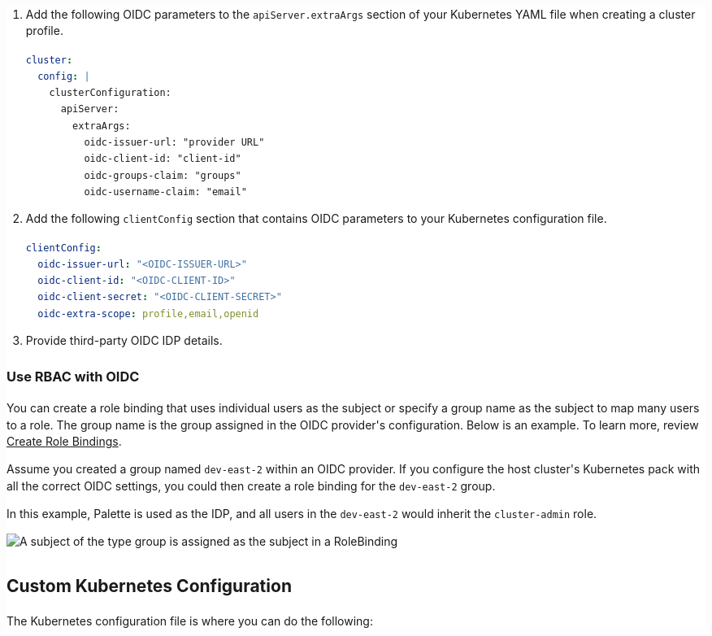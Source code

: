 1. Add the following OIDC parameters to the `apiServer.extraArgs` section of your Kubernetes YAML file when creating a
   cluster profile.

   ```yaml
   cluster:
     config: |
       clusterConfiguration:
         apiServer:
           extraArgs:
             oidc-issuer-url: "provider URL"
             oidc-client-id: "client-id"
             oidc-groups-claim: "groups"
             oidc-username-claim: "email"
   ```

2. Add the following `clientConfig` section that contains OIDC parameters to your Kubernetes configuration file.

   ```yaml
   clientConfig:
     oidc-issuer-url: "<OIDC-ISSUER-URL>"
     oidc-client-id: "<OIDC-CLIENT-ID>"
     oidc-client-secret: "<OIDC-CLIENT-SECRET>"
     oidc-extra-scope: profile,email,openid
   ```

3. Provide third-party OIDC IDP details.

### Use RBAC with OIDC

You can create a role binding that uses individual users as the subject or specify a group name as the subject to map
many users to a role. The group name is the group assigned in the OIDC provider's configuration. Below is an example. To
learn more, review [Create Role Bindings](../clusters/cluster-management/cluster-rbac.md#create-role-bindings).

Assume you created a group named `dev-east-2` within an OIDC provider. If you configure the host cluster's Kubernetes
pack with all the correct OIDC settings, you could then create a role binding for the `dev-east-2` group.

In this example, Palette is used as the IDP, and all users in the `dev-east-2` would inherit the `cluster-admin` role.

![A subject of the type group is assigned as the subject in a RoleBinding](/clusters_cluster-management_cluster-rbac_cluster-subject-group.webp)

</TabItem>

<TabItem label="1.28.x" value="k8s_v1.28">

## Custom Kubernetes Configuration


The Kubernetes configuration file is where you can do the following:
